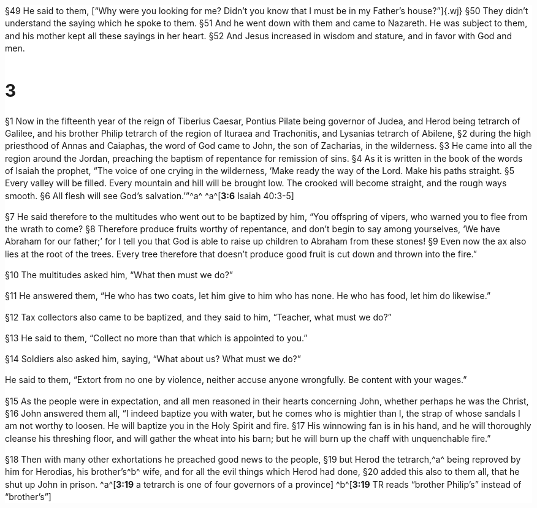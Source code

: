 §49 He said to them, [“Why were you looking for me? Didn’t you know that I must be in my Father’s house?”]{.wj} 
§50 They didn’t understand the saying which he spoke to them. 
§51 And he went down with them and came to Nazareth. He was subject to them, and his mother kept all these sayings in her heart. 
§52 And Jesus increased in wisdom and stature, and in favor with God and men. 

# 3 
§1 Now in the fifteenth year of the reign of Tiberius Caesar, Pontius Pilate being governor of Judea, and Herod being tetrarch of Galilee, and his brother Philip tetrarch of the region of Ituraea and Trachonitis, and Lysanias tetrarch of Abilene, 
§2 during the high priesthood of Annas and Caiaphas, the word of God came to John, the son of Zacharias, in the wilderness. 
§3 He came into all the region around the Jordan, preaching the baptism of repentance for remission of sins. 
§4 As it is written in the book of the words of Isaiah the prophet, “The voice of one crying in the wilderness, ‘Make ready the way of the Lord. Make his paths straight. 
§5 Every valley will be filled. Every mountain and hill will be brought low. The crooked will become straight, and the rough ways smooth. 
§6 All flesh will see God’s salvation.’”^a^ 
^a^[**3:6** Isaiah 40:3-5]

§7 He said therefore to the multitudes who went out to be baptized by him, “You offspring of vipers, who warned you to flee from the wrath to come? 
§8 Therefore produce fruits worthy of repentance, and don’t begin to say among yourselves, ‘We have Abraham for our father;’ for I tell you that God is able to raise up children to Abraham from these stones! 
§9 Even now the ax also lies at the root of the trees. Every tree therefore that doesn’t produce good fruit is cut down and thrown into the fire.” 

§10 The multitudes asked him, “What then must we do?” 

§11 He answered them, “He who has two coats, let him give to him who has none. He who has food, let him do likewise.” 

§12 Tax collectors also came to be baptized, and they said to him, “Teacher, what must we do?” 

§13 He said to them, “Collect no more than that which is appointed to you.” 

§14 Soldiers also asked him, saying, “What about us? What must we do?” 

He said to them, “Extort from no one by violence, neither accuse anyone wrongfully. Be content with your wages.” 

§15 As the people were in expectation, and all men reasoned in their hearts concerning John, whether perhaps he was the Christ, 
§16 John answered them all, “I indeed baptize you with water, but he comes who is mightier than I, the strap of whose sandals I am not worthy to loosen. He will baptize you in the Holy Spirit and fire. 
§17 His winnowing fan is in his hand, and he will thoroughly cleanse his threshing floor, and will gather the wheat into his barn; but he will burn up the chaff with unquenchable fire.” 

§18 Then with many other exhortations he preached good news to the people, 
§19 but Herod the tetrarch,^a^ being reproved by him for Herodias, his brother’s^b^ wife, and for all the evil things which Herod had done, 
§20 added this also to them all, that he shut up John in prison. 
^a^[**3:19** a tetrarch is one of four governors of a province] ^b^[**3:19** TR reads “brother Philip’s” instead of “brother’s”]
